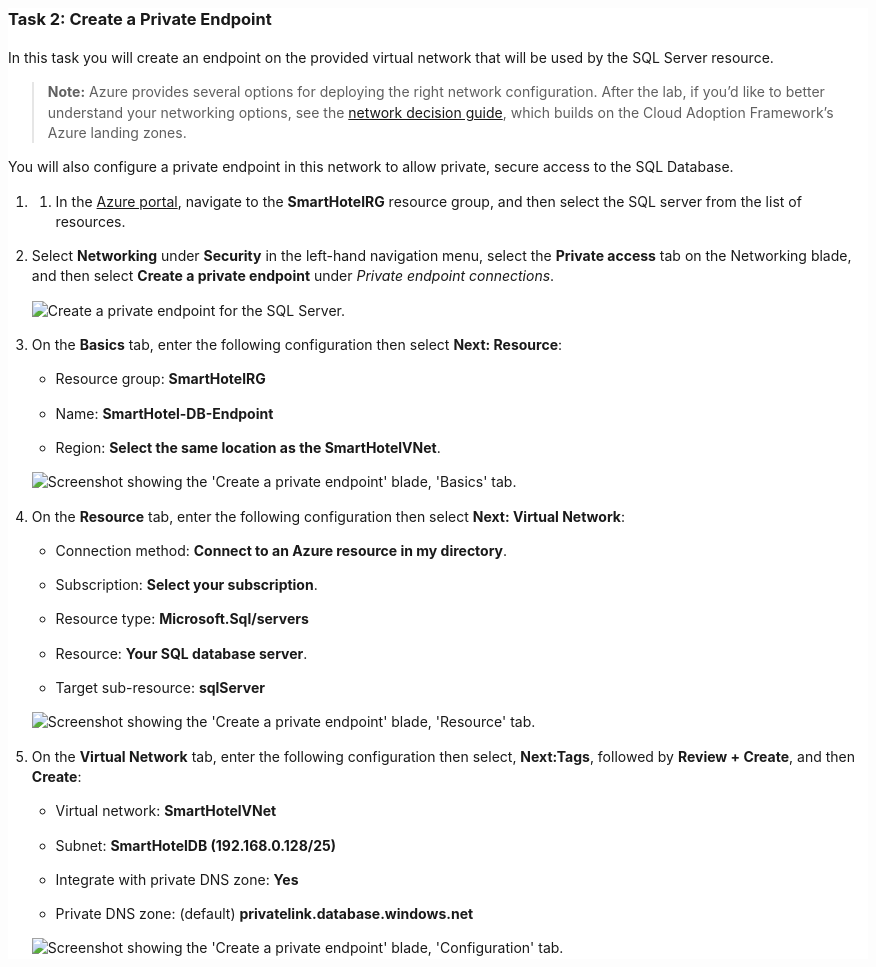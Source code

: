### Task 2: Create a Private Endpoint

In this task you will create an endpoint on the provided virtual network that will be used by the SQL Server resource.

> **Note:** Azure provides several options for deploying the right network configuration. After the lab, if you’d like to better understand your networking options, see the [network decision guide](https://docs.microsoft.com/azure/cloud-adoption-framework/decision-guides/software-defined-network/), which builds on the Cloud Adoption Framework’s Azure landing zones.

You will also configure a private endpoint in this network to allow private, secure access to the SQL Database.

1. 1. In the [Azure portal](https://portal.azure.com/), navigate to the **SmartHotelRG** resource group, and then select the SQL server from the list of resources.

2. Select **Networking** under **Security** in the left-hand navigation menu, select the **Private access** tab on the Networking blade, and then select **Create a private endpoint** under _Private endpoint connections_.

    ![Create a private endpoint for the SQL Server.](images/Exercise2/sql-server-create-private-endpoint.png "Create a private endpoint")

3. On the **Basics** tab, enter the following configuration then select **Next: Resource**:

    - Resource group: **SmartHotelRG**
  
    - Name: **SmartHotel-DB-Endpoint**
  
    - Region: **Select the same location as the SmartHotelVNet**.
  
    ![Screenshot showing the 'Create a private endpoint' blade, 'Basics' tab.](images/Exercise3/private-endpoint-1-1.png "Create a Private Endpoint - Basics")

4. On the **Resource** tab, enter the following configuration then select **Next: Virtual Network**:

    - Connection method: **Connect to an Azure resource in my directory**.
  
    - Subscription: **Select your subscription**.
  
    - Resource type: **Microsoft.Sql/servers**
  
    - Resource: **Your SQL database server**.
  
    - Target sub-resource: **sqlServer**

    ![Screenshot showing the 'Create a private endpoint' blade, 'Resource' tab.](images/Exercise3/private-endpoint-2.png "Create a Private Endpoint - Resource")

5. On the **Virtual Network** tab, enter the following configuration then select, **Next:Tags**, followed by **Review + Create**, and then **Create**:

    - Virtual network: **SmartHotelVNet**
  
    - Subnet: **SmartHotelDB (192.168.0.128/25)**
  
    - Integrate with private DNS zone: **Yes**
  
    - Private DNS zone: (default) **privatelink.database.windows.net**

    ![Screenshot showing the 'Create a private endpoint' blade, 'Configuration' tab.](images/Exercise3/private-endpoint-3.png "Create a Private Endpoint - Configuration")
